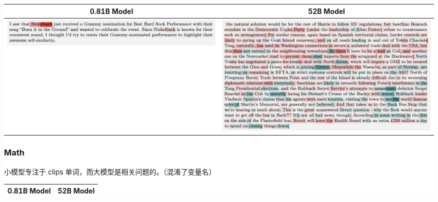 | 0.81B Model                                                                                                      | 52B Model                                                                                                        |
| ---------------------------------------------------------------------------------------------------------------- | ---------------------------------------------------------------------------------------------------------------- |
| ![](https://raw.githubusercontent.com/wnma3mz/blog_posts/master/imgs/tracing/2f87cff844e74a838deb16d3501e20ec.webp) | ![](https://raw.githubusercontent.com/wnma3mz/blog_posts/master/imgs/tracing/a82fa4e8b3ea48f4bb1de6d2375a9c92.webp) |

### Math

小模型专注于 clips 单词，而大模型是相关问题的。（混淆了变量名）

| 0.81B Model                                                                                                      | 52B Model                                                                                                        |
| ---------------------------------------------------------------------------------------------------------------- | ---------------------------------------------------------------------------------------------------------------- |